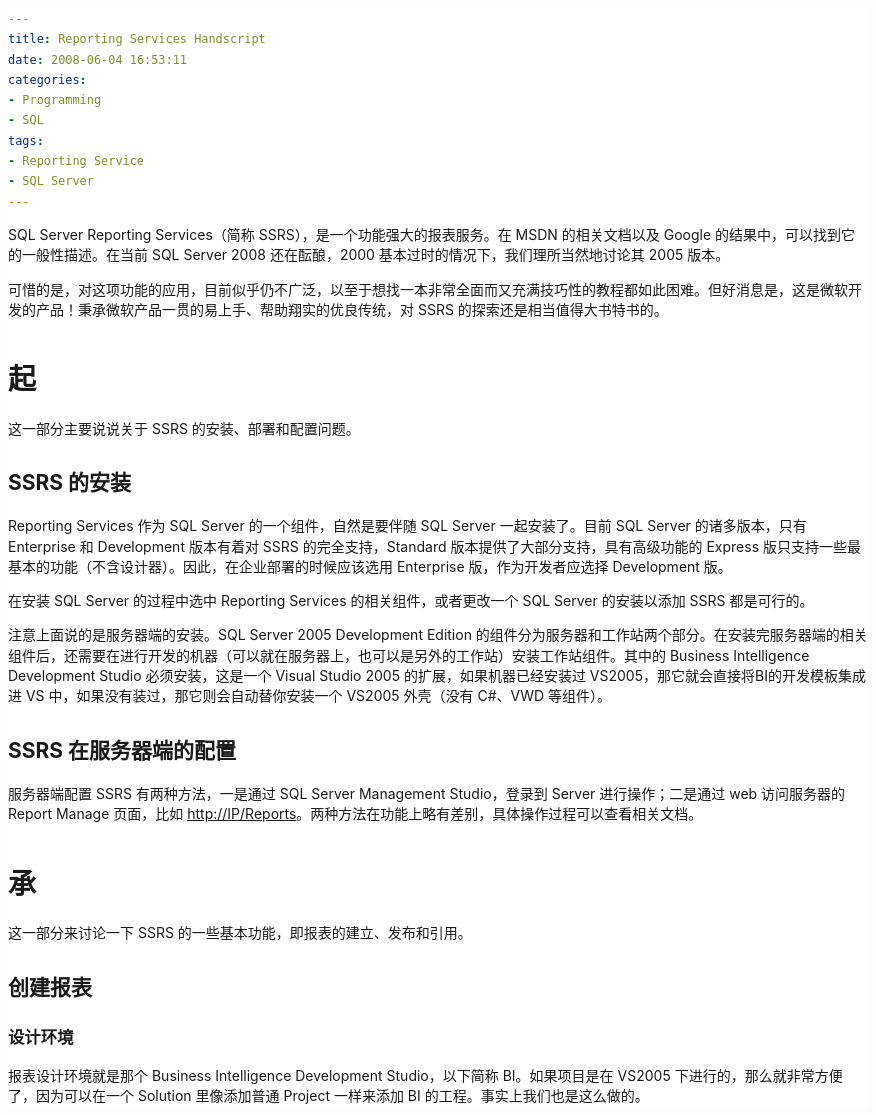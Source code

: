 ```yaml
---
title: Reporting Services Handscript
date: 2008-06-04 16:53:11
categories:
- Programming
- SQL
tags:
- Reporting Service
- SQL Server
---
```

SQL Server Reporting Services（简称 SSRS），是一个功能强大的报表服务。在 MSDN 的相关文档以及 Google 的结果中，可以找到它的一般性描述。在当前 SQL Server 2008 还在酝酿，2000 基本过时的情况下，我们理所当然地讨论其 2005 版本。

可惜的是，对这项功能的应用，目前似乎仍不广泛，以至于想找一本非常全面而又充满技巧性的教程都如此困难。但好消息是，这是微软开发的产品！秉承微软产品一贯的易上手、帮助翔实的优良传统，对 SSRS 的探索还是相当值得大书特书的。


# 起

这一部分主要说说关于 SSRS 的安装、部署和配置问题。

## SSRS 的安装

Reporting Services 作为 SQL Server 的一个组件，自然是要伴随 SQL Server 一起安装了。目前 SQL Server 的诸多版本，只有Enterprise 和 Development 版本有着对 SSRS 的完全支持，Standard 版本提供了大部分支持，具有高级功能的 Express 版只支持一些最基本的功能（不含设计器）。因此，在企业部署的时候应该选用 Enterprise 版，作为开发者应选择 Development 版。

在安装 SQL Server 的过程中选中 Reporting Services 的相关组件，或者更改一个 SQL Server 的安装以添加 SSRS 都是可行的。

注意上面说的是服务器端的安装。SQL Server 2005 Development Edition 的组件分为服务器和工作站两个部分。在安装完服务器端的相关组件后，还需要在进行开发的机器（可以就在服务器上，也可以是另外的工作站）安装工作站组件。其中的 Business Intelligence Development Studio 必须安装，这是一个 Visual Studio 2005 的扩展，如果机器已经安装过 VS2005，那它就会直接将BI的开发模板集成进 VS 中，如果没有装过，那它则会自动替你安装一个 VS2005 外壳（没有 C#、VWD 等组件）。

## SSRS 在服务器端的配置

服务器端配置 SSRS 有两种方法，一是通过 SQL Server Management Studio，登录到 Server 进行操作；二是通过 web 访问服务器的 Report Manage 页面，比如 <http://IP/Reports>。两种方法在功能上略有差别，具体操作过程可以查看相关文档。

# 承

这一部分来讨论一下 SSRS 的一些基本功能，即报表的建立、发布和引用。

## 创建报表

### 设计环境

报表设计环境就是那个 Business Intelligence Development Studio，以下简称 BI。如果项目是在 VS2005 下进行的，那么就非常方便了，因为可以在一个 Solution 里像添加普通 Project 一样来添加 BI 的工程。事实上我们也是这么做的。
